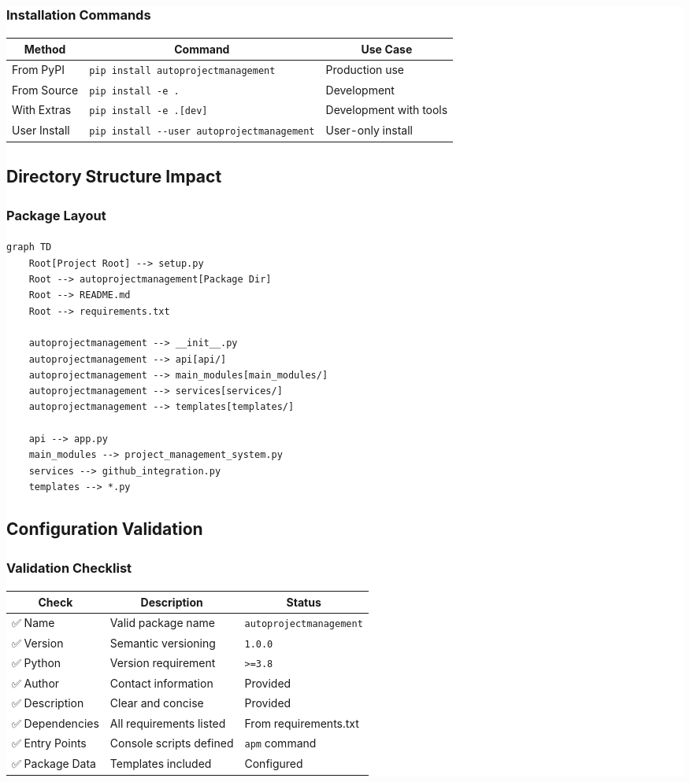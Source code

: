 ### Installation Commands

| Method | Command | Use Case |
|--------|---------|----------|
| From PyPI | `pip install autoprojectmanagement` | Production use |
| From Source | `pip install -e .` | Development |
| With Extras | `pip install -e .[dev]` | Development with tools |
| User Install | `pip install --user autoprojectmanagement` | User-only install |

## Directory Structure Impact

### Package Layout

```mermaid
graph TD
    Root[Project Root] --> setup.py
    Root --> autoprojectmanagement[Package Dir]
    Root --> README.md
    Root --> requirements.txt
    
    autoprojectmanagement --> __init__.py
    autoprojectmanagement --> api[api/]
    autoprojectmanagement --> main_modules[main_modules/]
    autoprojectmanagement --> services[services/]
    autoprojectmanagement --> templates[templates/]
    
    api --> app.py
    main_modules --> project_management_system.py
    services --> github_integration.py
    templates --> *.py
```

## Configuration Validation

### Validation Checklist

| Check | Description | Status |
|-------|-------------|--------|
| ✅ Name | Valid package name | `autoprojectmanagement` |
| ✅ Version | Semantic versioning | `1.0.0` |
| ✅ Python | Version requirement | `>=3.8` |
| ✅ Author | Contact information | Provided |
| ✅ Description | Clear and concise | Provided |
| ✅ Dependencies | All requirements listed | From requirements.txt |
| ✅ Entry Points | Console scripts defined | `apm` command |
| ✅ Package Data | Templates included | Configured |
